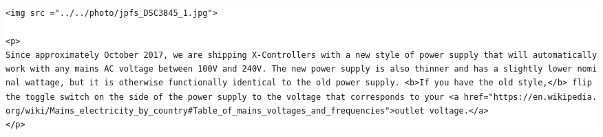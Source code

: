 	<img src ="../../photo/jpfs_DSC3845_1.jpg">

	<p>
	Since approximately October 2017, we are shipping X-Controllers with a new style of power supply that will automatically work with any mains AC voltage between 100V and 240V. The new power supply is also thinner and has a slightly lower nominal wattage, but it is otherwise functionally identical to the old power supply. <b>If you have the old style,</b> flip the toggle switch on the side of the power supply to the voltage that corresponds to your <a href="https://en.wikipedia.org/wiki/Mains_electricity_by_country#Table_of_mains_voltages_and_frequencies">outlet voltage.</a>
	</p>
